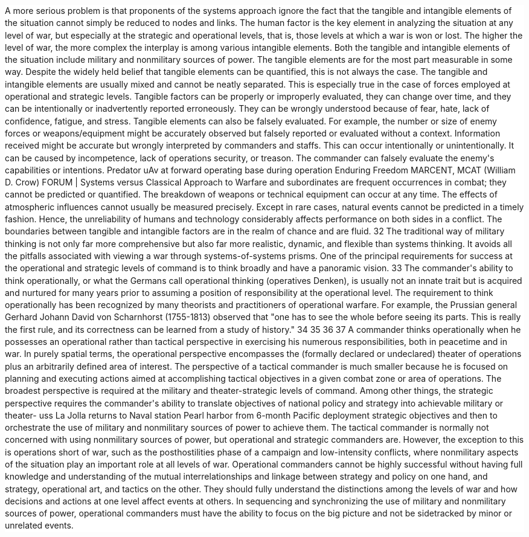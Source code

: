 A more serious problem is that proponents of the systems approach ignore the fact that the tangible and intangible elements of the situation cannot simply be reduced to nodes and links. The human factor is the key element in analyzing the situation at any level of war, but especially at the strategic and operational levels, that is, those levels at which a war is won or lost. The higher the level of war, the more complex the interplay is among various intangible elements. Both the tangible and intangible elements of the situation include military and nonmilitary sources of power. The tangible elements are for the most part measurable in some way. Despite the widely held belief that tangible elements can be quantified, this is not always the case. The tangible and intangible elements are usually mixed and cannot be neatly separated. This is especially true in the case of forces employed at operational and strategic levels. Tangible factors can be properly or improperly evaluated, they can change over time, and they can be intentionally or inadvertently reported erroneously. They can be wrongly understood because of fear, hate, lack of confidence, fatigue, and stress.
Tangible elements can also be falsely evaluated. For example, the number or size of enemy forces or weapons/equipment might be accurately observed but falsely reported or evaluated without a context. Information received might be accurate but wrongly interpreted by commanders and staffs. This can occur intentionally or unintentionally. It can be caused by incompetence, lack of operations security, or treason. The commander can falsely evaluate the enemy's capabilities or intentions.
Predator uAv at forward operating base during operation Enduring Freedom MARCENT, MCAT (William D. Crow)
FORUM | Systems versus Classical Approach to Warfare and subordinates are frequent occurrences in combat; they cannot be predicted or quantified. The breakdown of weapons or technical equipment can occur at any time. The effects of atmospheric influences cannot usually be measured precisely. Except in rare cases, natural events cannot be predicted in a timely fashion. Hence, the unreliability of humans and technology considerably affects performance on both sides in a conflict. The boundaries between tangible and intangible factors are in the realm of chance and are fluid. 
32
The traditional way of military thinking is not only far more comprehensive but also far more realistic, dynamic, and flexible than systems thinking. It avoids all the pitfalls associated with viewing a war through systems-of-systems prisms. One of the principal requirements for success at the operational and strategic levels of command is to think broadly and have a panoramic vision. 
33
The commander's ability to think operationally, or what the Germans call operational thinking (operatives Denken), is usually not an innate trait but is acquired and nurtured for many years prior to assuming a position of responsibility at the operational level. The requirement to think operationally has been recognized by many theorists and practitioners of operational warfare. For example, the Prussian general Gerhard Johann David von Scharnhorst (1755-1813) observed that "one has to see the whole before seeing its parts. This is really the first rule, and its correctness can be learned from a study of history." 
34
35
36
37
A commander thinks operationally when he possesses an operational rather than tactical perspective in exercising his numerous responsibilities, both in peacetime and in war. In purely spatial terms, the operational perspective encompasses the (formally declared or undeclared) theater of operations plus an arbitrarily defined area of interest. The perspective of a tactical commander is much smaller because he is focused on planning and executing actions aimed at accomplishing tactical objectives in a given combat zone or area of operations. The broadest perspective is required at the military and theater-strategic levels of command. Among other things, the strategic perspective requires the commander's ability to translate objectives of national policy and strategy into achievable military or theater-
uss La Jolla returns to Naval station Pearl harbor from 6-month Pacific deployment strategic objectives and then to orchestrate the use of military and nonmilitary sources of power to achieve them. The tactical commander is normally not concerned with using nonmilitary sources of power, but operational and strategic commanders are. However, the exception to this is operations short of war, such as the posthostilities phase of a campaign and low-intensity conflicts, where nonmilitary aspects of the situation play an important role at all levels of war. Operational commanders cannot be highly successful without having full knowledge and understanding of the mutual interrelationships and linkage between strategy and policy on one hand, and strategy, operational art, and tactics on the other. They should fully understand the distinctions among the levels of war and how decisions and actions at one level affect events at others. In sequencing and synchronizing the use of military and nonmilitary sources of power, operational commanders must have the ability to focus on the big picture and not be sidetracked by minor or unrelated events.